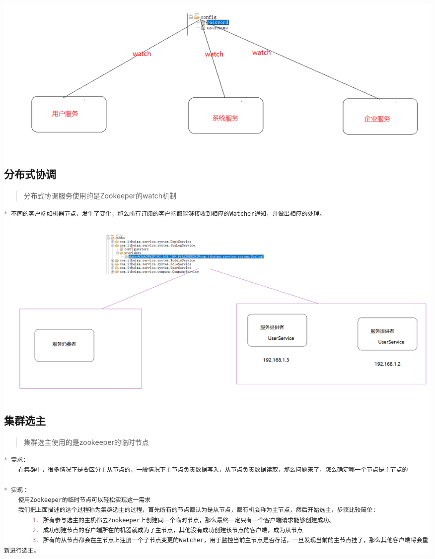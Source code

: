  ![image-20201014113209852](assets/image-20201014113209852.png) 



## 分布式协调

>分布式协调服务使用的是Zookeeper的watch机制

~~~markdown
* 不同的客户端如机器节点，发生了变化，那么所有订阅的客户端都能够接收到相应的Watcher通知，并做出相应的处理。
~~~

![image-20201014144022534](assets/image-20201014144022534.png) 



## 集群选主

>集群选主使用的是zookeeper的临时节点

~~~markdown
* 需求:
	在集群中，很多情况下是要区分主从节点的，一般情况下主节点负责数据写入，从节点负责数据读取，那么问题来了，怎么确定哪一个节点是主节点的
    
* 实现：
	使用Zookeeper的临时节点可以轻松实现这一需求
	我们把上面描述的这个过程称为集群选主的过程，首先所有的节点都认为是从节点，都有机会称为主节点，然后开始选主，步骤比较简单:
		1. 所有参与选主的主机都去Zookeeper上创建同一个临时节点，那么最终一定只有一个客户端请求能够创建成功。
		2. 成功创建节点的客户端所在的机器就成为了主节点，其他没有成功创建该节点的客户端，成为从节点
		3. 所有的从节点都会在主节点上注册一个子节点变更的Watcher，用于监控当前主节点是否存活，一旦发现当前的主节点挂了，那么其他客户端将会重新进行选主。
~~~
